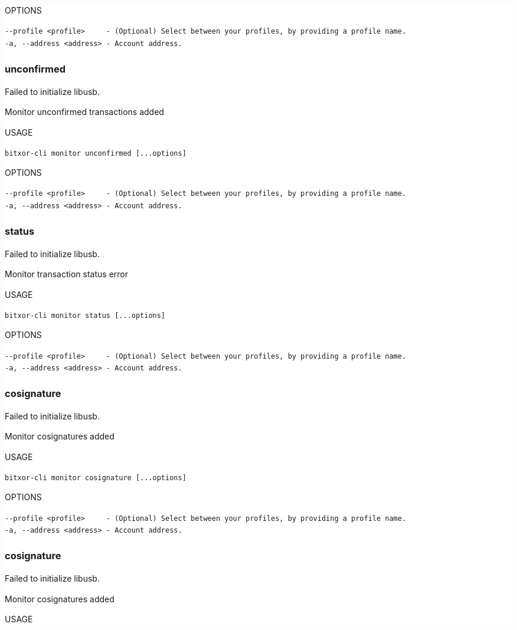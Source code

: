   OPTIONS

    --profile <profile>     - (Optional) Select between your profiles, by providing a profile name.
    -a, --address <address> - Account address.                                                     


### unconfirmed

Failed to initialize libusb.

  Monitor unconfirmed transactions added

  USAGE

    bitxor-cli monitor unconfirmed [...options]

  OPTIONS

    --profile <profile>     - (Optional) Select between your profiles, by providing a profile name.
    -a, --address <address> - Account address.                                                     


### status

Failed to initialize libusb.

  Monitor transaction status error

  USAGE

    bitxor-cli monitor status [...options]

  OPTIONS

    --profile <profile>     - (Optional) Select between your profiles, by providing a profile name.
    -a, --address <address> - Account address.                                                     


### cosignature

Failed to initialize libusb.

  Monitor cosignatures added

  USAGE

    bitxor-cli monitor cosignature [...options]

  OPTIONS

    --profile <profile>     - (Optional) Select between your profiles, by providing a profile name.
    -a, --address <address> - Account address.                                                     


### cosignature

Failed to initialize libusb.

  Monitor cosignatures added

  USAGE
